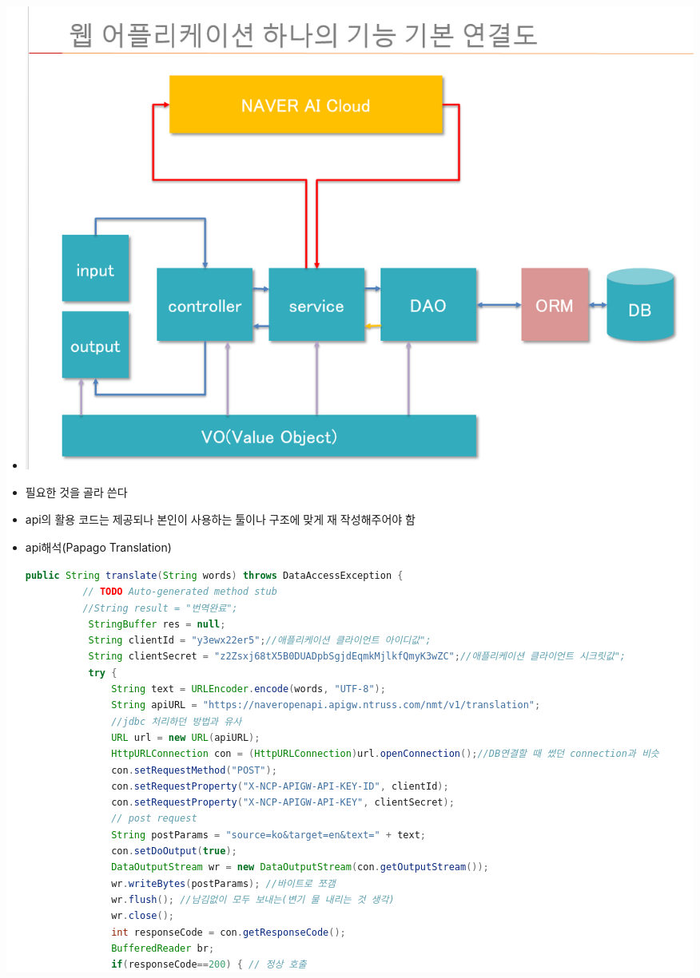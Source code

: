 - ![mvc확장](md-images/untitle.png/mvc%ED%99%95%EC%9E%A5.PNG)

- 필요한 것을 골라 쓴다

- api의 활용 코드는 제공되나 본인이 사용하는 툴이나 구조에 맞게 재 작성해주어야 함

- api해석(Papago Translation)

  ```java
  public String translate(String words) throws DataAccessException {
  			// TODO Auto-generated method stub
  			//String result = "번역완료";
  			 StringBuffer res = null;
  			 String clientId = "y3ewx22er5";//애플리케이션 클라이언트 아이디값";
  		     String clientSecret = "z2Zsxj68tX5B0DUADpbSgjdEqmkMjlkfQmyK3wZC";//애플리케이션 클라이언트 시크릿값";
  		     try {
  		         String text = URLEncoder.encode(words, "UTF-8");
  		         String apiURL = "https://naveropenapi.apigw.ntruss.com/nmt/v1/translation";
  		         //jdbc 처리하던 방법과 유사
  		         URL url = new URL(apiURL);
  		         HttpURLConnection con = (HttpURLConnection)url.openConnection();//DB연결할 때 썼던 connection과 비슷
  		         con.setRequestMethod("POST");
  		         con.setRequestProperty("X-NCP-APIGW-API-KEY-ID", clientId);
  		         con.setRequestProperty("X-NCP-APIGW-API-KEY", clientSecret);
  		         // post request
  		         String postParams = "source=ko&target=en&text=" + text;
  		         con.setDoOutput(true);
  		         DataOutputStream wr = new DataOutputStream(con.getOutputStream());
  		         wr.writeBytes(postParams); //바이트로 쪼갬
  		         wr.flush(); //남김없이 모두 보내는(변기 물 내리는 것 생각)
  		         wr.close();
  		         int responseCode = con.getResponseCode();
  		         BufferedReader br;
  		         if(responseCode==200) { // 정상 호출
  ```